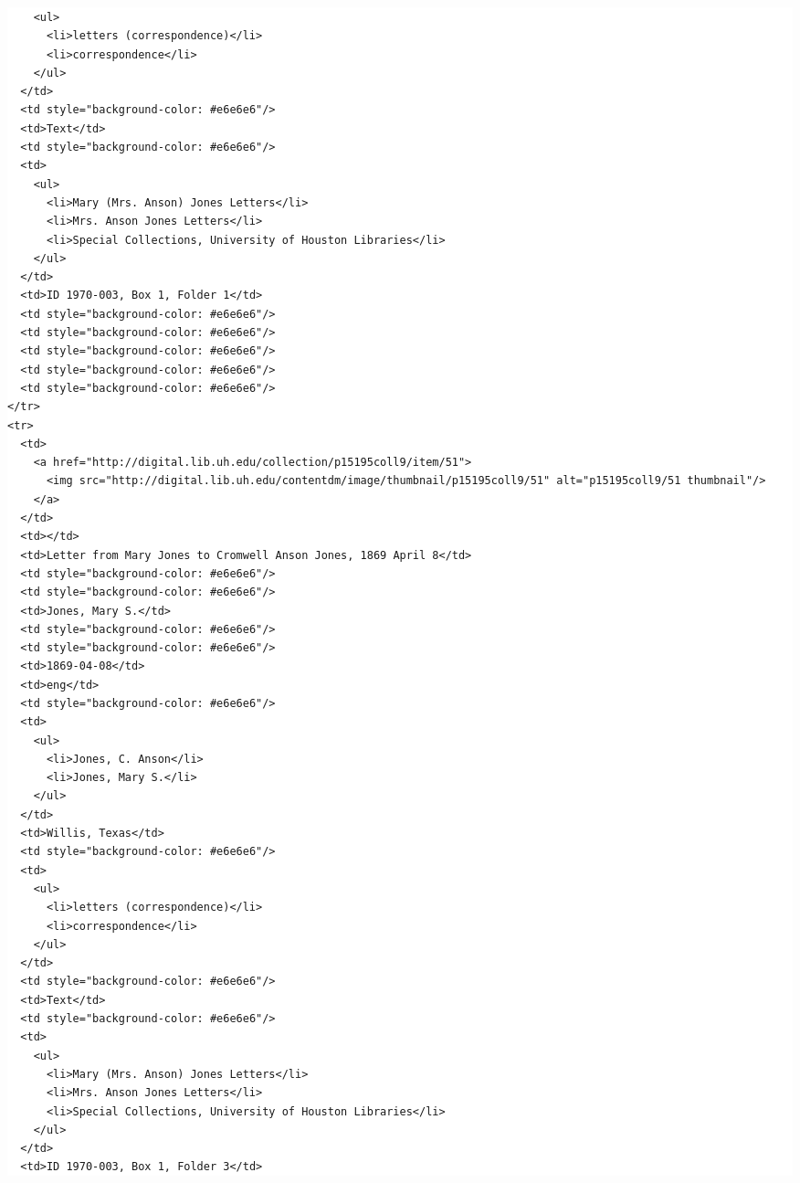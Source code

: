         <ul>
          <li>letters (correspondence)</li>
          <li>correspondence</li>
        </ul>
      </td>
      <td style="background-color: #e6e6e6"/>
      <td>Text</td>
      <td style="background-color: #e6e6e6"/>
      <td>
        <ul>
          <li>Mary (Mrs. Anson) Jones Letters</li>
          <li>Mrs. Anson Jones Letters</li>
          <li>Special Collections, University of Houston Libraries</li>
        </ul>
      </td>
      <td>ID 1970-003, Box 1, Folder 1</td>
      <td style="background-color: #e6e6e6"/>
      <td style="background-color: #e6e6e6"/>
      <td style="background-color: #e6e6e6"/>
      <td style="background-color: #e6e6e6"/>
      <td style="background-color: #e6e6e6"/>
    </tr>
    <tr>
      <td>
        <a href="http://digital.lib.uh.edu/collection/p15195coll9/item/51">
          <img src="http://digital.lib.uh.edu/contentdm/image/thumbnail/p15195coll9/51" alt="p15195coll9/51 thumbnail"/>
        </a>
      </td>
      <td></td>
      <td>Letter from Mary Jones to Cromwell Anson Jones, 1869 April 8</td>
      <td style="background-color: #e6e6e6"/>
      <td style="background-color: #e6e6e6"/>
      <td>Jones, Mary S.</td>
      <td style="background-color: #e6e6e6"/>
      <td style="background-color: #e6e6e6"/>
      <td>1869-04-08</td>
      <td>eng</td>
      <td style="background-color: #e6e6e6"/>
      <td>
        <ul>
          <li>Jones, C. Anson</li>
          <li>Jones, Mary S.</li>
        </ul>
      </td>
      <td>Willis, Texas</td>
      <td style="background-color: #e6e6e6"/>
      <td>
        <ul>
          <li>letters (correspondence)</li>
          <li>correspondence</li>
        </ul>
      </td>
      <td style="background-color: #e6e6e6"/>
      <td>Text</td>
      <td style="background-color: #e6e6e6"/>
      <td>
        <ul>
          <li>Mary (Mrs. Anson) Jones Letters</li>
          <li>Mrs. Anson Jones Letters</li>
          <li>Special Collections, University of Houston Libraries</li>
        </ul>
      </td>
      <td>ID 1970-003, Box 1, Folder 3</td>